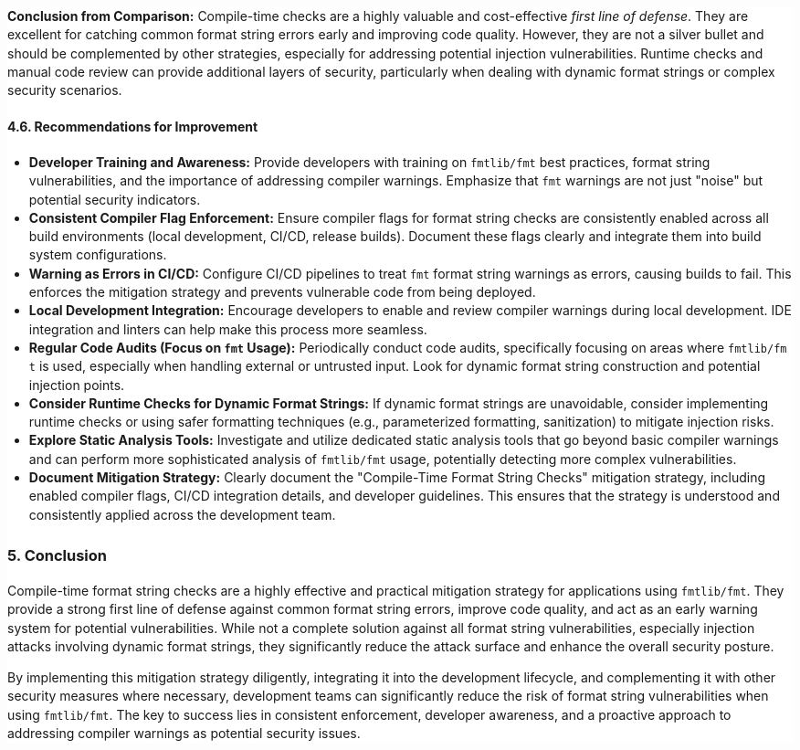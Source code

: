 **Conclusion from Comparison:** Compile-time checks are a highly valuable and cost-effective *first line of defense*. They are excellent for catching common format string errors early and improving code quality. However, they are not a silver bullet and should be complemented by other strategies, especially for addressing potential injection vulnerabilities. Runtime checks and manual code review can provide additional layers of security, particularly when dealing with dynamic format strings or complex security scenarios.

#### 4.6. Recommendations for Improvement

*   **Developer Training and Awareness:**  Provide developers with training on `fmtlib/fmt` best practices, format string vulnerabilities, and the importance of addressing compiler warnings. Emphasize that `fmt` warnings are not just "noise" but potential security indicators.
*   **Consistent Compiler Flag Enforcement:**  Ensure compiler flags for format string checks are consistently enabled across all build environments (local development, CI/CD, release builds). Document these flags clearly and integrate them into build system configurations.
*   **Warning as Errors in CI/CD:**  Configure CI/CD pipelines to treat `fmt` format string warnings as errors, causing builds to fail. This enforces the mitigation strategy and prevents vulnerable code from being deployed.
*   **Local Development Integration:** Encourage developers to enable and review compiler warnings during local development. IDE integration and linters can help make this process more seamless.
*   **Regular Code Audits (Focus on `fmt` Usage):**  Periodically conduct code audits, specifically focusing on areas where `fmtlib/fmt` is used, especially when handling external or untrusted input. Look for dynamic format string construction and potential injection points.
*   **Consider Runtime Checks for Dynamic Format Strings:**  If dynamic format strings are unavoidable, consider implementing runtime checks or using safer formatting techniques (e.g., parameterized formatting, sanitization) to mitigate injection risks.
*   **Explore Static Analysis Tools:**  Investigate and utilize dedicated static analysis tools that go beyond basic compiler warnings and can perform more sophisticated analysis of `fmtlib/fmt` usage, potentially detecting more complex vulnerabilities.
*   **Document Mitigation Strategy:** Clearly document the "Compile-Time Format String Checks" mitigation strategy, including enabled compiler flags, CI/CD integration details, and developer guidelines. This ensures that the strategy is understood and consistently applied across the development team.

### 5. Conclusion

Compile-time format string checks are a highly effective and practical mitigation strategy for applications using `fmtlib/fmt`. They provide a strong first line of defense against common format string errors, improve code quality, and act as an early warning system for potential vulnerabilities.  While not a complete solution against all format string vulnerabilities, especially injection attacks involving dynamic format strings, they significantly reduce the attack surface and enhance the overall security posture.

By implementing this mitigation strategy diligently, integrating it into the development lifecycle, and complementing it with other security measures where necessary, development teams can significantly reduce the risk of format string vulnerabilities when using `fmtlib/fmt`.  The key to success lies in consistent enforcement, developer awareness, and a proactive approach to addressing compiler warnings as potential security issues.